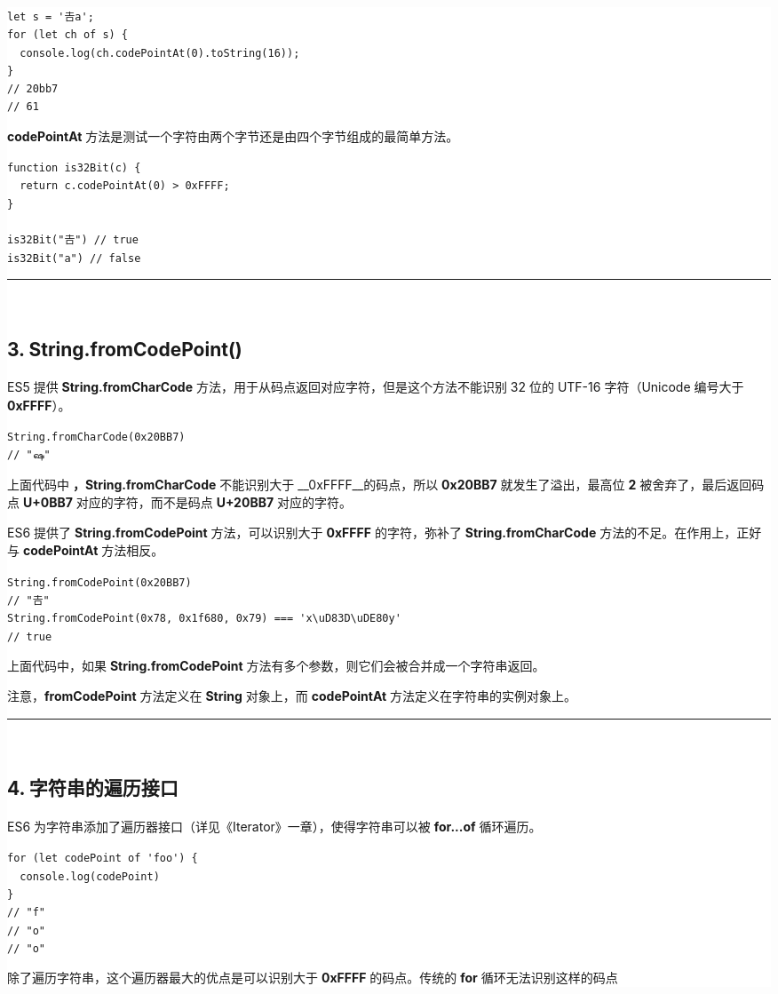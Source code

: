```
let s = '𠮷a';
for (let ch of s) {
  console.log(ch.codePointAt(0).toString(16));
}
// 20bb7
// 61
```
__codePointAt__ 方法是测试一个字符由两个字节还是由四个字节组成的最简单方法。

```
function is32Bit(c) {
  return c.codePointAt(0) > 0xFFFF;
}

is32Bit("𠮷") // true
is32Bit("a") // false
```

---
<br>

## 3. String.fromCodePoint()
ES5 提供 __String.fromCharCode__ 方法，用于从码点返回对应字符，但是这个方法不能识别 32 位的 UTF-16 字符（Unicode 编号大于 __0xFFFF__）。


```
String.fromCharCode(0x20BB7)
// "ஷ"
```
上面代码中 __，String.fromCharCode__ 不能识别大于 __0xFFFF__的码点，所以 __0x20BB7__ 就发生了溢出，最高位 __2__ 被舍弃了，最后返回码点 __U+0BB7__ 对应的字符，而不是码点 __U+20BB7__ 对应的字符。

ES6 提供了 __String.fromCodePoint__ 方法，可以识别大于 __0xFFFF__ 的字符，弥补了 __String.fromCharCode__ 方法的不足。在作用上，正好与 __codePointAt__ 方法相反。


```
String.fromCodePoint(0x20BB7)
// "𠮷"
String.fromCodePoint(0x78, 0x1f680, 0x79) === 'x\uD83D\uDE80y'
// true
```

上面代码中，如果 __String.fromCodePoint__ 方法有多个参数，则它们会被合并成一个字符串返回。

注意，__fromCodePoint__ 方法定义在 __String__ 对象上，而 __codePointAt__ 方法定义在字符串的实例对象上。

---
<br>

## 4. 字符串的遍历接口

ES6 为字符串添加了遍历器接口（详见《Iterator》一章），使得字符串可以被 __for...of__ 循环遍历。

```
for (let codePoint of 'foo') {
  console.log(codePoint)
}
// "f"
// "o"
// "o"
```
除了遍历字符串，这个遍历器最大的优点是可以识别大于 __0xFFFF__ 的码点。传统的 __for__ 循环无法识别这样的码点
